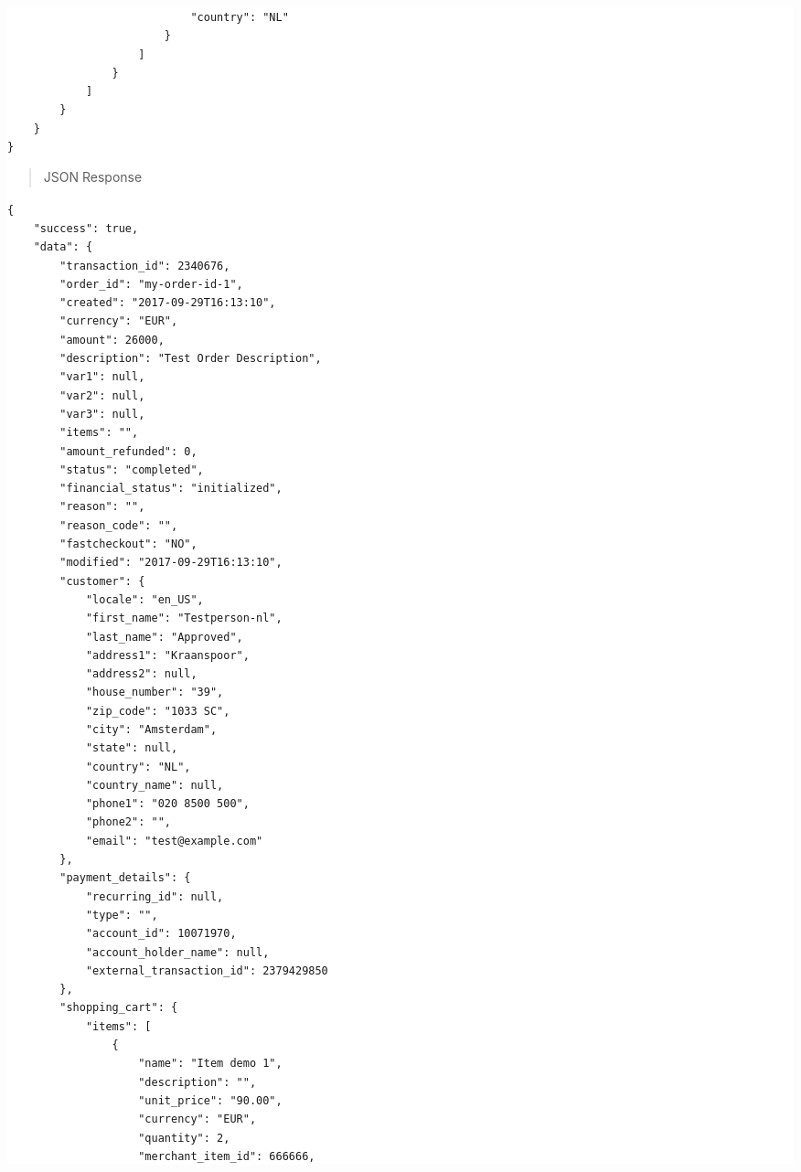 ```shell
                            "country": "NL"
                        }
                    ]
                }
            ]
        }
    }
}
```
> JSON Response

```shell
{
    "success": true,
    "data": {
        "transaction_id": 2340676,
        "order_id": "my-order-id-1",
        "created": "2017-09-29T16:13:10",
        "currency": "EUR",
        "amount": 26000,
        "description": "Test Order Description",
        "var1": null,
        "var2": null,
        "var3": null,
        "items": "",
        "amount_refunded": 0,
        "status": "completed",
        "financial_status": "initialized",
        "reason": "",
        "reason_code": "",
        "fastcheckout": "NO",
        "modified": "2017-09-29T16:13:10",
        "customer": {
            "locale": "en_US",
            "first_name": "Testperson-nl",
            "last_name": "Approved",
            "address1": "Kraanspoor",
            "address2": null,
            "house_number": "39",
            "zip_code": "1033 SC",
            "city": "Amsterdam",
            "state": null,
            "country": "NL",
            "country_name": null,
            "phone1": "020 8500 500",
            "phone2": "",
            "email": "test@example.com"
        },
        "payment_details": {
            "recurring_id": null,
            "type": "",
            "account_id": 10071970,
            "account_holder_name": null,
            "external_transaction_id": 2379429850
        },
        "shopping_cart": {
            "items": [
                {
                    "name": "Item demo 1",
                    "description": "",
                    "unit_price": "90.00",
                    "currency": "EUR",
                    "quantity": 2,
                    "merchant_item_id": 666666,
```